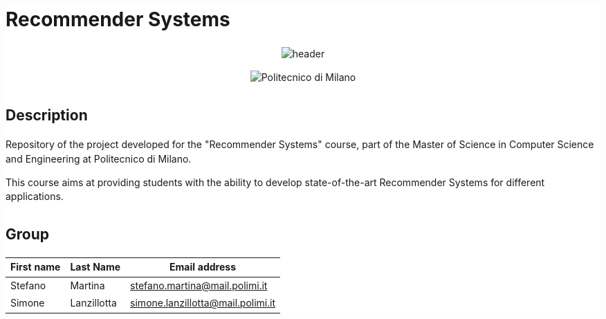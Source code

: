 # Recommender Systems
<p align="center">
  <img width="100%" src="https://i.imgur.com/tm9mSuM.png" alt="header" />
</p>
<p align="center">
    <img src="https://i.imgur.com/mPb3Qbd.gif" width="180" alt="Politecnico di Milano"/>
</p>

## Description
Repository of the project developed for the "Recommender Systems" course, part of the Master of Science in Computer Science and Engineering at Politecnico di Milano.

This course aims at providing students with the ability to develop state-of-the-art Recommender Systems for different applications.

## Group
| First name | Last Name | Email address   |
| ---------- | --------- | --------------- |
| Stefano | Martina | stefano.martina@mail.polimi.it |
| Simone | Lanzillotta  | simone.lanzillotta@mail.polimi.it |

